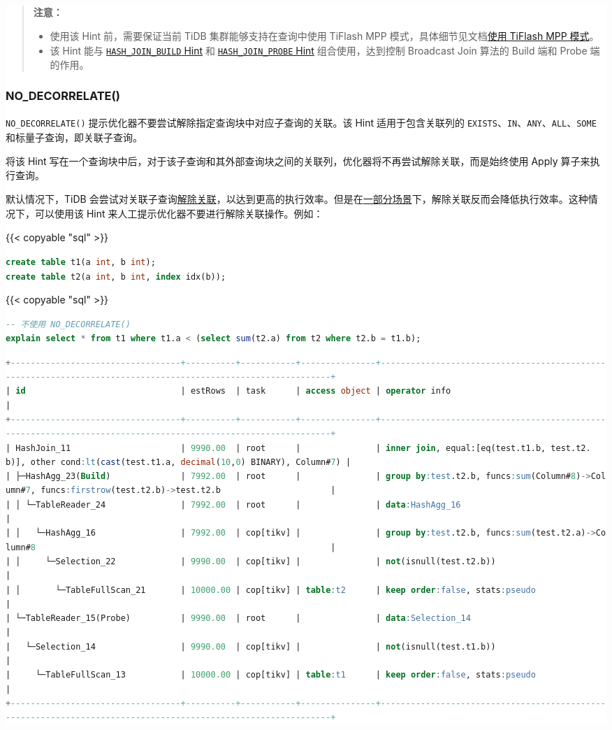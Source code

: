 > **注意：**
>
> - 使用该 Hint 前，需要保证当前 TiDB 集群能够支持在查询中使用 TiFlash MPP 模式，具体细节见文档[使用 TiFlash MPP 模式](/tiflash/use-tiflash-mpp-mode.md)。
> - 该 Hint 能与 [`HASH_JOIN_BUILD` Hint](#hash_join_buildt1_name--tl_name-) 和 [`HASH_JOIN_PROBE` Hint](#hash_join_probet1_name--tl_name-) 组合使用，达到控制 Broadcast Join 算法的 Build 端和 Probe 端的作用。

### NO_DECORRELATE()

`NO_DECORRELATE()` 提示优化器不要尝试解除指定查询块中对应子查询的关联。该 Hint 适用于包含关联列的 `EXISTS`、`IN`、`ANY`、`ALL`、`SOME` 和标量子查询，即关联子查询。

将该 Hint 写在一个查询块中后，对于该子查询和其外部查询块之间的关联列，优化器将不再尝试解除关联，而是始终使用 Apply 算子来执行查询。

默认情况下，TiDB 会尝试对关联子查询[解除关联](/correlated-subquery-optimization.md)，以达到更高的执行效率。但是在[一部分场景](/correlated-subquery-optimization.md#限制)下，解除关联反而会降低执行效率。这种情况下，可以使用该 Hint 来人工提示优化器不要进行解除关联操作。例如：

{{< copyable "sql" >}}

```sql
create table t1(a int, b int);
create table t2(a int, b int, index idx(b));
```

{{< copyable "sql" >}}

```sql
-- 不使用 NO_DECORRELATE()
explain select * from t1 where t1.a < (select sum(t2.a) from t2 where t2.b = t1.b);
```

```sql
+----------------------------------+----------+-----------+---------------+--------------------------------------------------------------------------------------------------------------+
| id                               | estRows  | task      | access object | operator info                                                                                                |
+----------------------------------+----------+-----------+---------------+--------------------------------------------------------------------------------------------------------------+
| HashJoin_11                      | 9990.00  | root      |               | inner join, equal:[eq(test.t1.b, test.t2.b)], other cond:lt(cast(test.t1.a, decimal(10,0) BINARY), Column#7) |
| ├─HashAgg_23(Build)              | 7992.00  | root      |               | group by:test.t2.b, funcs:sum(Column#8)->Column#7, funcs:firstrow(test.t2.b)->test.t2.b                      |
| │ └─TableReader_24               | 7992.00  | root      |               | data:HashAgg_16                                                                                              |
| │   └─HashAgg_16                 | 7992.00  | cop[tikv] |               | group by:test.t2.b, funcs:sum(test.t2.a)->Column#8                                                           |
| │     └─Selection_22             | 9990.00  | cop[tikv] |               | not(isnull(test.t2.b))                                                                                       |
| │       └─TableFullScan_21       | 10000.00 | cop[tikv] | table:t2      | keep order:false, stats:pseudo                                                                               |
| └─TableReader_15(Probe)          | 9990.00  | root      |               | data:Selection_14                                                                                            |
|   └─Selection_14                 | 9990.00  | cop[tikv] |               | not(isnull(test.t1.b))                                                                                       |
|     └─TableFullScan_13           | 10000.00 | cop[tikv] | table:t1      | keep order:false, stats:pseudo                                                                               |
+----------------------------------+----------+-----------+---------------+--------------------------------------------------------------------------------------------------------------+
```
